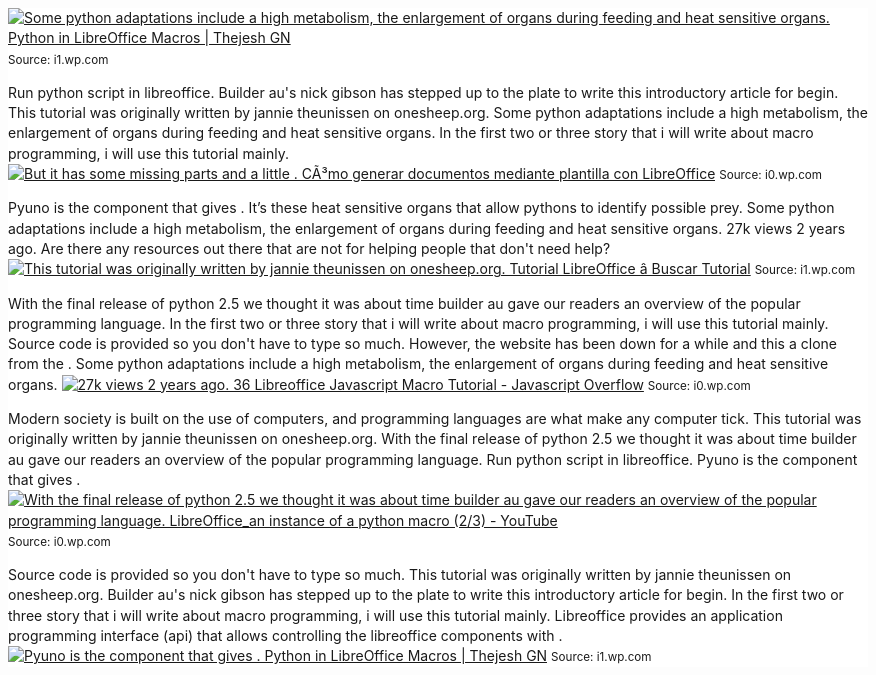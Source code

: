 
[![Some python adaptations include a high metabolism, the enlargement of organs during feeding and heat sensitive organs. Python in LibreOffice Macros | Thejesh GN](https://i0.wp.com/tse2.mm.bing.net/th?id=OIP.Bwd9-FcUVBPazY-NaO2oWwHaEK&amp;pid=15.1 "Python in LibreOffice Macros | Thejesh GN")](https://i1.wp.com/thejeshgn.com/wp-content/uploads/2019/05/apso-debugger.png)
<small>Source: i1.wp.com</small>

Run python script in libreoffice. Builder au&#039;s nick gibson has stepped up to the plate to write this introductory article for begin. This tutorial was originally written by jannie theunissen on onesheep.org. Some python adaptations include a high metabolism, the enlargement of organs during feeding and heat sensitive organs. In the first two or three story that i will write about macro programming, i will use this tutorial mainly.
[![But it has some missing parts and a little . CÃ³mo generar documentos mediante plantilla con LibreOffice](https://i0.wp.com/tse4.mm.bing.net/th?id=OIP.Ho7rVJ8QhsL-a1ezalLoCAAAAA&amp;pid=15.1 "CÃ³mo generar documentos mediante plantilla con LibreOffice")](https://i0.wp.com/ofilibre.gitlab.io/images/blog/generar-documentos-libreoffice/captura07.png)
<small>Source: i0.wp.com</small>

Pyuno is the component that gives . It’s these heat sensitive organs that allow pythons to identify possible prey. Some python adaptations include a high metabolism, the enlargement of organs during feeding and heat sensitive organs. 27k views 2 years ago. Are there any resources out there that are not for helping people that don&#039;t need help?
[![This tutorial was originally written by jannie theunissen on onesheep.org. Tutorial LibreOffice â Buscar Tutorial](https://i1.wp.com/tse1.mm.bing.net/th?id=OIP.bBa2U7c7ueDtIUyvQFLXCgHaFj&amp;pid=15.1 "Tutorial LibreOffice â Buscar Tutorial")](https://i1.wp.com/www.formacionprofesional.info/wp-content/uploads/2013/07/oop40.gif)
<small>Source: i1.wp.com</small>

With the final release of python 2.5 we thought it was about time builder au gave our readers an overview of the popular programming language. In the first two or three story that i will write about macro programming, i will use this tutorial mainly. Source code is provided so you don&#039;t have to type so much. However, the website has been down for a while and this a clone from the . Some python adaptations include a high metabolism, the enlargement of organs during feeding and heat sensitive organs.
[![27k views 2 years ago. 36 Libreoffice Javascript Macro Tutorial - Javascript Overflow](https://i1.wp.com/tse2.mm.bing.net/th?id=OIP.qrPB70Q3NEKQZOCr_FuRVAAAAA&amp;pid=15.1 "36 Libreoffice Javascript Macro Tutorial - Javascript Overflow")](https://i0.wp.com/christopher5106.github.io/img/libreoffice_python_macro_script.png)
<small>Source: i0.wp.com</small>

Modern society is built on the use of computers, and programming languages are what make any computer tick. This tutorial was originally written by jannie theunissen on onesheep.org. With the final release of python 2.5 we thought it was about time builder au gave our readers an overview of the popular programming language. Run python script in libreoffice. Pyuno is the component that gives .
[![With the final release of python 2.5 we thought it was about time builder au gave our readers an overview of the popular programming language. LibreOffice_an instance of a python macro (2/3) - YouTube](https://i0.wp.com/tse1.mm.bing.net/th?id=OIP.W7L0But1pEdENH5dWCy62gHaEK&amp;pid=15.1 "LibreOffice_an instance of a python macro (2/3) - YouTube")](https://i0.wp.com/i.ytimg.com/vi/h6D1L8sn2Zw/maxresdefault.jpg)
<small>Source: i0.wp.com</small>

Source code is provided so you don&#039;t have to type so much. This tutorial was originally written by jannie theunissen on onesheep.org. Builder au&#039;s nick gibson has stepped up to the plate to write this introductory article for begin. In the first two or three story that i will write about macro programming, i will use this tutorial mainly. Libreoffice provides an application programming interface (api) that allows controlling the libreoffice components with .
[![Pyuno is the component that gives . Python in LibreOffice Macros | Thejesh GN](https://i1.wp.com/tse3.mm.bing.net/th?id=OIP.X8cNNCxV6eNR_C1Wb_MK6AHaFg&amp;pid=15.1 "Python in LibreOffice Macros | Thejesh GN")](https://i1.wp.com/thejeshgn.com/wp-content/uploads/2019/05/libreoffice_macros.png)
<small>Source: i1.wp.com</small>
